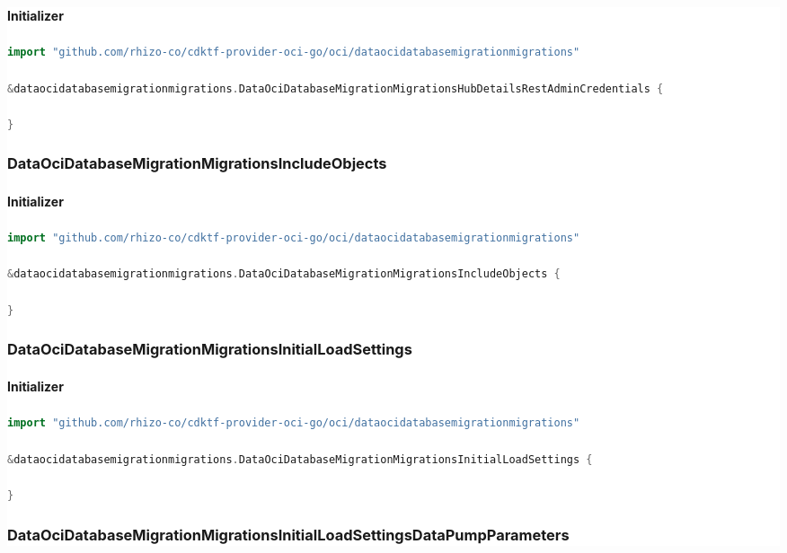 #### Initializer <a name="Initializer" id="rhizo-co-terraform-provider-oci.dataOciDatabaseMigrationMigrations.DataOciDatabaseMigrationMigrationsHubDetailsRestAdminCredentials.Initializer"></a>

```go
import "github.com/rhizo-co/cdktf-provider-oci-go/oci/dataocidatabasemigrationmigrations"

&dataocidatabasemigrationmigrations.DataOciDatabaseMigrationMigrationsHubDetailsRestAdminCredentials {

}
```


### DataOciDatabaseMigrationMigrationsIncludeObjects <a name="DataOciDatabaseMigrationMigrationsIncludeObjects" id="rhizo-co-terraform-provider-oci.dataOciDatabaseMigrationMigrations.DataOciDatabaseMigrationMigrationsIncludeObjects"></a>

#### Initializer <a name="Initializer" id="rhizo-co-terraform-provider-oci.dataOciDatabaseMigrationMigrations.DataOciDatabaseMigrationMigrationsIncludeObjects.Initializer"></a>

```go
import "github.com/rhizo-co/cdktf-provider-oci-go/oci/dataocidatabasemigrationmigrations"

&dataocidatabasemigrationmigrations.DataOciDatabaseMigrationMigrationsIncludeObjects {

}
```


### DataOciDatabaseMigrationMigrationsInitialLoadSettings <a name="DataOciDatabaseMigrationMigrationsInitialLoadSettings" id="rhizo-co-terraform-provider-oci.dataOciDatabaseMigrationMigrations.DataOciDatabaseMigrationMigrationsInitialLoadSettings"></a>

#### Initializer <a name="Initializer" id="rhizo-co-terraform-provider-oci.dataOciDatabaseMigrationMigrations.DataOciDatabaseMigrationMigrationsInitialLoadSettings.Initializer"></a>

```go
import "github.com/rhizo-co/cdktf-provider-oci-go/oci/dataocidatabasemigrationmigrations"

&dataocidatabasemigrationmigrations.DataOciDatabaseMigrationMigrationsInitialLoadSettings {

}
```


### DataOciDatabaseMigrationMigrationsInitialLoadSettingsDataPumpParameters <a name="DataOciDatabaseMigrationMigrationsInitialLoadSettingsDataPumpParameters" id="rhizo-co-terraform-provider-oci.dataOciDatabaseMigrationMigrations.DataOciDatabaseMigrationMigrationsInitialLoadSettingsDataPumpParameters"></a>
